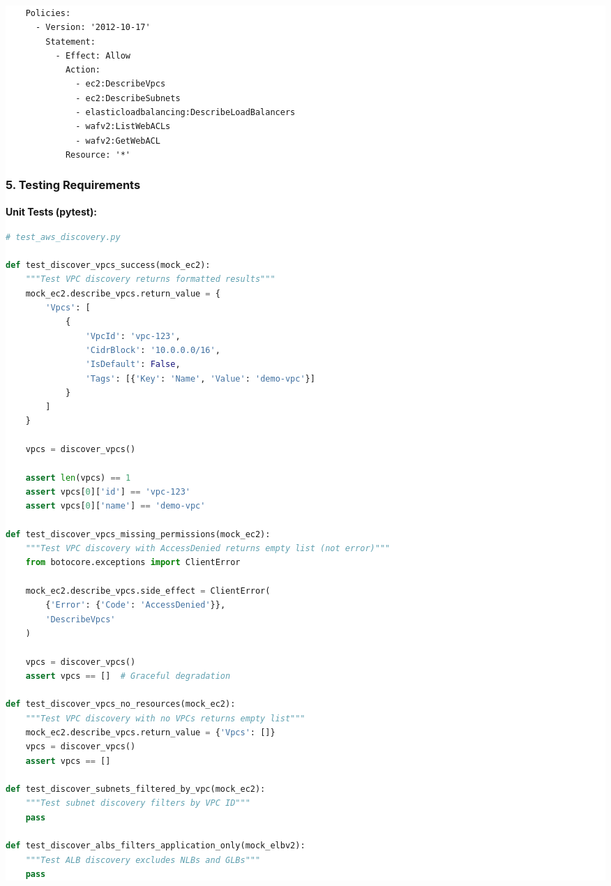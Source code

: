 ```
    Policies:
      - Version: '2012-10-17'
        Statement:
          - Effect: Allow
            Action:
              - ec2:DescribeVpcs
              - ec2:DescribeSubnets
              - elasticloadbalancing:DescribeLoadBalancers
              - wafv2:ListWebACLs
              - wafv2:GetWebACL
            Resource: '*'
```

### 5. Testing Requirements

**Unit Tests (pytest):**

```python
# test_aws_discovery.py

def test_discover_vpcs_success(mock_ec2):
    """Test VPC discovery returns formatted results"""
    mock_ec2.describe_vpcs.return_value = {
        'Vpcs': [
            {
                'VpcId': 'vpc-123',
                'CidrBlock': '10.0.0.0/16',
                'IsDefault': False,
                'Tags': [{'Key': 'Name', 'Value': 'demo-vpc'}]
            }
        ]
    }

    vpcs = discover_vpcs()

    assert len(vpcs) == 1
    assert vpcs[0]['id'] == 'vpc-123'
    assert vpcs[0]['name'] == 'demo-vpc'

def test_discover_vpcs_missing_permissions(mock_ec2):
    """Test VPC discovery with AccessDenied returns empty list (not error)"""
    from botocore.exceptions import ClientError

    mock_ec2.describe_vpcs.side_effect = ClientError(
        {'Error': {'Code': 'AccessDenied'}},
        'DescribeVpcs'
    )

    vpcs = discover_vpcs()
    assert vpcs == []  # Graceful degradation

def test_discover_vpcs_no_resources(mock_ec2):
    """Test VPC discovery with no VPCs returns empty list"""
    mock_ec2.describe_vpcs.return_value = {'Vpcs': []}
    vpcs = discover_vpcs()
    assert vpcs == []

def test_discover_subnets_filtered_by_vpc(mock_ec2):
    """Test subnet discovery filters by VPC ID"""
    pass

def test_discover_albs_filters_application_only(mock_elbv2):
    """Test ALB discovery excludes NLBs and GLBs"""
    pass
```